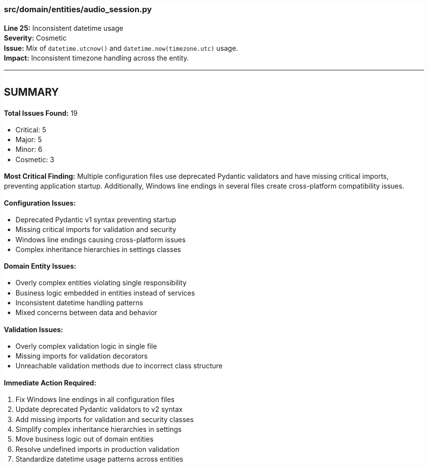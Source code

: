 ### src/domain/entities/audio_session.py

**Line 25:** Inconsistent datetime usage  
**Severity:** Cosmetic  
**Issue:** Mix of `datetime.utcnow()` and `datetime.now(timezone.utc)` usage.  
**Impact:** Inconsistent timezone handling across the entity.

---

## SUMMARY

**Total Issues Found:** 19  
- Critical: 5  
- Major: 5  
- Minor: 6  
- Cosmetic: 3  

**Most Critical Finding:** Multiple configuration files use deprecated Pydantic validators and have missing critical imports, preventing application startup. Additionally, Windows line endings in several files create cross-platform compatibility issues.

**Configuration Issues:**
- Deprecated Pydantic v1 syntax preventing startup
- Missing critical imports for validation and security
- Windows line endings causing cross-platform issues
- Complex inheritance hierarchies in settings classes

**Domain Entity Issues:**
- Overly complex entities violating single responsibility
- Business logic embedded in entities instead of services
- Inconsistent datetime handling patterns
- Mixed concerns between data and behavior

**Validation Issues:**
- Overly complex validation logic in single file
- Missing imports for validation decorators
- Unreachable validation methods due to incorrect class structure

**Immediate Action Required:**
1. Fix Windows line endings in all configuration files
2. Update deprecated Pydantic validators to v2 syntax
3. Add missing imports for validation and security classes
4. Simplify complex inheritance hierarchies in settings
5. Move business logic out of domain entities
6. Resolve undefined imports in production validation
7. Standardize datetime usage patterns across entities